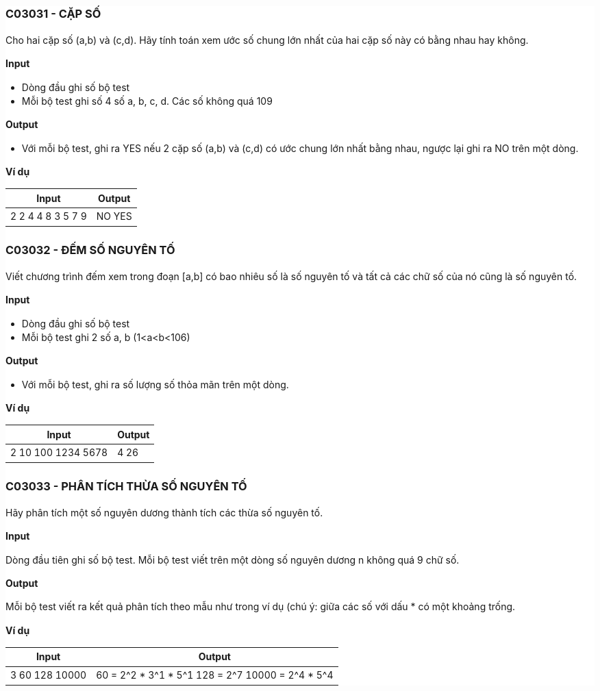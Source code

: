 ### C03031 - CẶP SỐ

Cho hai cặp số (a,b) và (c,d). Hãy tính toán xem ước số chung lớn nhất của hai cặp số này có bằng nhau hay không.

**Input**

- Dòng đầu ghi số bộ test
- Mỗi bộ test ghi số 4 số a, b, c, d. Các số không quá 109
 
**Output**

- Với mỗi bộ test, ghi ra YES nếu 2 cặp số (a,b) và (c,d) có ước chung lớn nhất bằng nhau, ngược lại ghi ra NO trên một dòng.
 
**Ví dụ**

 | **Input** | **Output** |
|---|---|
| 2  2 4 4 8  3 5 7 9 | NO  YES |

### C03032 - ĐẾM SỐ NGUYÊN TỐ

Viết chương trình đếm xem trong đoạn \[a,b\] có bao nhiêu số là số nguyên tố và tất cả các chữ số của nó cũng là số nguyên tố.

**Input**

- Dòng đầu ghi số bộ test
- Mỗi bộ test ghi 2 số a, b (1&lt;a&lt;b&lt;106)
 
**Output**

- Với mỗi bộ test, ghi ra số lượng số thỏa mãn trên một dòng.
 
**Ví dụ**

 | **Input** | **Output** |
|---|---|
| 2  10 100  1234 5678 | 4  26 |

### C03033 - PHÂN TÍCH THỪA SỐ NGUYÊN TỐ

Hãy phân tích một số nguyên dương thành tích các thừa số nguyên tố.

**Input**

Dòng đầu tiên ghi số bộ test. Mỗi bộ test viết trên một dòng số nguyên dương n không quá 9 chữ số.

**Output**

Mỗi bộ test viết ra kết quả phân tích theo mẫu như trong ví dụ (chú ý: giữa các số với dấu \* có một khoảng trống.

**Ví dụ**

 | **Input** | **Output** |
|---|---|
| 3  60  128  10000 | 60 = 2^2 \* 3^1 \* 5^1  128 = 2^7  10000 = 2^4 \* 5^4 |
